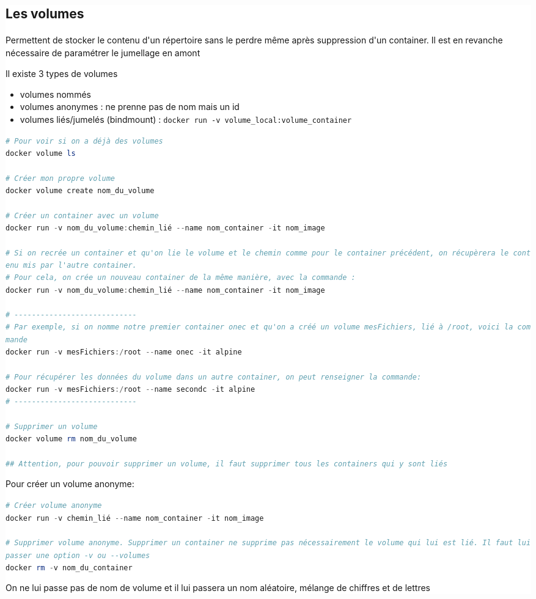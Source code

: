 ## Les volumes
Permettent de stocker le contenu d'un répertoire sans le perdre même après suppression d'un container. Il est en revanche nécessaire de paramétrer le jumellage en amont

Il existe 3 types de volumes

- volumes nommés
- volumes anonymes : ne prenne pas de nom mais un id
- volumes liés/jumelés (bindmount) : `docker run -v volume_local:volume_container`

```powershell
# Pour voir si on a déjà des volumes
docker volume ls

# Créer mon propre volume
docker volume create nom_du_volume

# Créer un container avec un volume
docker run -v nom_du_volume:chemin_lié --name nom_container -it nom_image 

# Si on recrée un container et qu'on lie le volume et le chemin comme pour le container précédent, on récupèrera le contenu mis par l'autre container.
# Pour cela, on crée un nouveau container de la même manière, avec la commande :
docker run -v nom_du_volume:chemin_lié --name nom_container -it nom_image 

# ----------------------------
# Par exemple, si on nomme notre premier container onec et qu'on a créé un volume mesFichiers, lié à /root, voici la commande
docker run -v mesFichiers:/root --name onec -it alpine

# Pour récupérer les données du volume dans un autre container, on peut renseigner la commande:
docker run -v mesFichiers:/root --name secondc -it alpine
# ----------------------------

# Supprimer un volume
docker volume rm nom_du_volume

## Attention, pour pouvoir supprimer un volume, il faut supprimer tous les containers qui y sont liés
```


Pour créer un volume anonyme:

```powershell
# Créer volume anonyme
docker run -v chemin_lié --name nom_container -it nom_image 

# Supprimer volume anonyme. Supprimer un container ne supprime pas nécessairement le volume qui lui est lié. Il faut lui passer une option -v ou --volumes
docker rm -v nom_du_container
```

On ne lui passe pas de nom de volume et il lui passera un nom aléatoire, mélange de chiffres et de lettres
